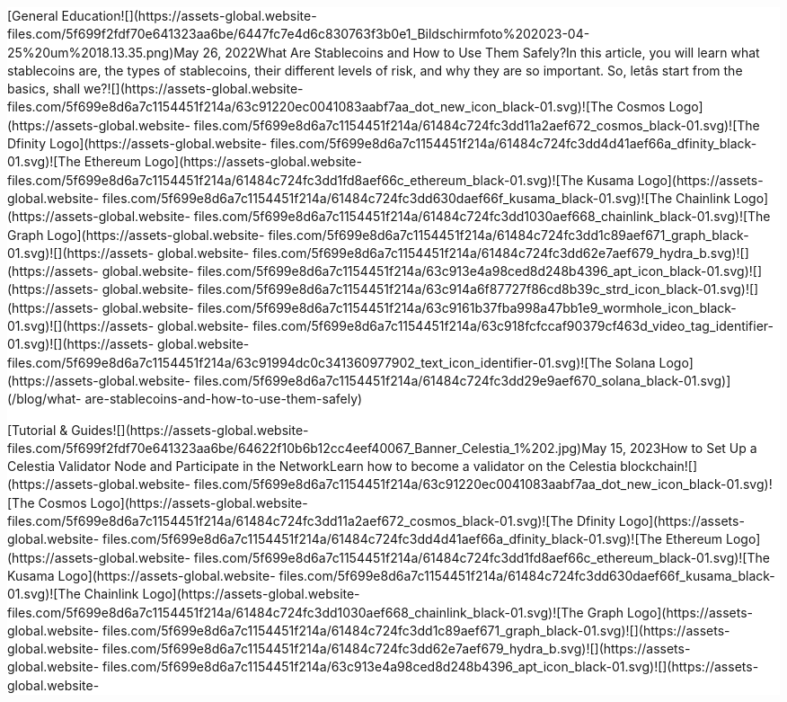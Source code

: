 [General Education![](https://assets-global.website-
files.com/5f699f2fdf70e641323aa6be/6447fc7e4d6c830763f3b0e1_Bildschirmfoto%202023-04-25%20um%2018.13.35.png)May
26, 2022What Are Stablecoins and How to Use Them Safely?In this article, you
will learn what stablecoins are, the types of stablecoins, their different
levels of risk, and why they are so important. So, letâs start from the
basics, shall we?![](https://assets-global.website-
files.com/5f699e8d6a7c1154451f214a/63c91220ec0041083aabf7aa_dot_new_icon_black-01.svg)![The
Cosmos Logo](https://assets-global.website-
files.com/5f699e8d6a7c1154451f214a/61484c724fc3dd11a2aef672_cosmos_black-01.svg)![The
Dfinity Logo](https://assets-global.website-
files.com/5f699e8d6a7c1154451f214a/61484c724fc3dd4d41aef66a_dfinity_black-01.svg)![The
Ethereum Logo](https://assets-global.website-
files.com/5f699e8d6a7c1154451f214a/61484c724fc3dd1fd8aef66c_ethereum_black-01.svg)![The
Kusama Logo](https://assets-global.website-
files.com/5f699e8d6a7c1154451f214a/61484c724fc3dd630daef66f_kusama_black-01.svg)![The
Chainlink Logo](https://assets-global.website-
files.com/5f699e8d6a7c1154451f214a/61484c724fc3dd1030aef668_chainlink_black-01.svg)![The
Graph Logo](https://assets-global.website-
files.com/5f699e8d6a7c1154451f214a/61484c724fc3dd1c89aef671_graph_black-01.svg)![](https://assets-
global.website-
files.com/5f699e8d6a7c1154451f214a/61484c724fc3dd62e7aef679_hydra_b.svg)![](https://assets-
global.website-
files.com/5f699e8d6a7c1154451f214a/63c913e4a98ced8d248b4396_apt_icon_black-01.svg)![](https://assets-
global.website-
files.com/5f699e8d6a7c1154451f214a/63c914a6f87727f86cd8b39c_strd_icon_black-01.svg)![](https://assets-
global.website-
files.com/5f699e8d6a7c1154451f214a/63c9161b37fba998a47bb1e9_wormhole_icon_black-01.svg)![](https://assets-
global.website-
files.com/5f699e8d6a7c1154451f214a/63c918fcfccaf90379cf463d_video_tag_identifier-01.svg)![](https://assets-
global.website-
files.com/5f699e8d6a7c1154451f214a/63c91994dc0c341360977902_text_icon_identifier-01.svg)![The
Solana Logo](https://assets-global.website-
files.com/5f699e8d6a7c1154451f214a/61484c724fc3dd29e9aef670_solana_black-01.svg)](/blog/what-
are-stablecoins-and-how-to-use-them-safely)

[Tutorial & Guides![](https://assets-global.website-
files.com/5f699f2fdf70e641323aa6be/64622f10b6b12cc4eef40067_Banner_Celestia_1%202.jpg)May
15, 2023How to Set Up a Celestia Validator Node and Participate in the
NetworkLearn how to become a validator on the Celestia
blockchain![](https://assets-global.website-
files.com/5f699e8d6a7c1154451f214a/63c91220ec0041083aabf7aa_dot_new_icon_black-01.svg)![The
Cosmos Logo](https://assets-global.website-
files.com/5f699e8d6a7c1154451f214a/61484c724fc3dd11a2aef672_cosmos_black-01.svg)![The
Dfinity Logo](https://assets-global.website-
files.com/5f699e8d6a7c1154451f214a/61484c724fc3dd4d41aef66a_dfinity_black-01.svg)![The
Ethereum Logo](https://assets-global.website-
files.com/5f699e8d6a7c1154451f214a/61484c724fc3dd1fd8aef66c_ethereum_black-01.svg)![The
Kusama Logo](https://assets-global.website-
files.com/5f699e8d6a7c1154451f214a/61484c724fc3dd630daef66f_kusama_black-01.svg)![The
Chainlink Logo](https://assets-global.website-
files.com/5f699e8d6a7c1154451f214a/61484c724fc3dd1030aef668_chainlink_black-01.svg)![The
Graph Logo](https://assets-global.website-
files.com/5f699e8d6a7c1154451f214a/61484c724fc3dd1c89aef671_graph_black-01.svg)![](https://assets-
global.website-
files.com/5f699e8d6a7c1154451f214a/61484c724fc3dd62e7aef679_hydra_b.svg)![](https://assets-
global.website-
files.com/5f699e8d6a7c1154451f214a/63c913e4a98ced8d248b4396_apt_icon_black-01.svg)![](https://assets-
global.website-